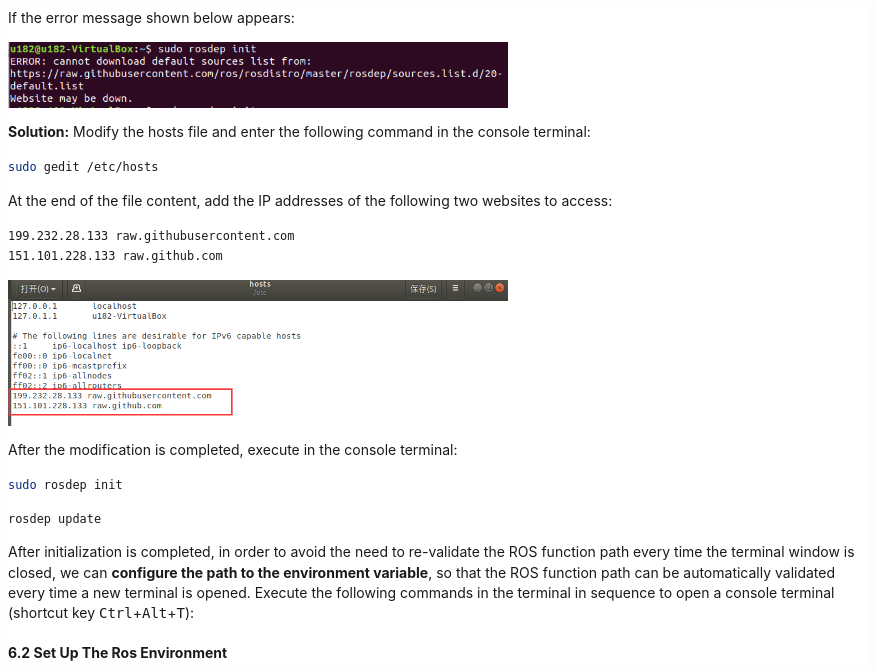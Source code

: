 If the error message shown below appears:

<img src =../../../resources/3-FunctionsAndApplications/6.developmentGuide/ROS/ROS1/install-ros-5.png
width ="500"  align = "center">

**Solution:** Modify the hosts file and enter the following command in the console terminal:

```bash
sudo gedit /etc/hosts
```

At the end of the file content, add the IP addresses of the following two websites to access:

```bash
199.232.28.133 raw.githubusercontent.com
151.101.228.133 raw.github.com
```

<img src =../../../resources/3-FunctionsAndApplications/6.developmentGuide/ROS/ROS1/install-ros-6.png
width ="500"  align = "center">

After the modification is completed, execute in the console terminal:

```bash
sudo rosdep init
```

```bash
rosdep update
```

After initialization is completed, in order to avoid the need to re-validate the ROS function path every time the terminal window is closed, we can **configure the path to the environment variable**, so that the ROS function path can be automatically validated every time a new terminal is opened.
Execute the following commands in the terminal in sequence to open a console terminal (shortcut key <kbd>Ctrl</kbd>+<kbd>Alt</kbd>+<kbd>T</kbd>):

#### 6.2 Set Up The Ros Environment
